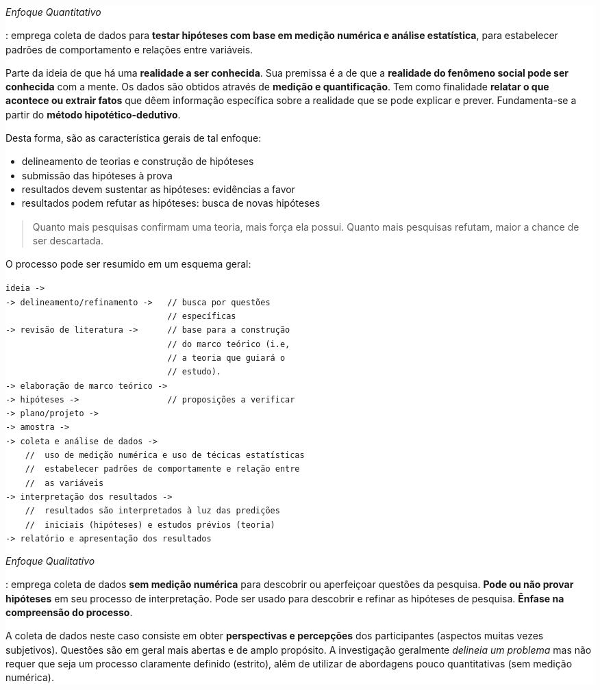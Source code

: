 
*Enfoque Quantitativo*

:   emprega coleta de dados para **testar hipóteses com base em medição numérica e análise estatística**, para estabelecer padrões de comportamento e relações entre variáveis.

Parte da ideia de que há uma **realidade a ser conhecida**. Sua premissa é a de que a **realidade do fenômeno social pode ser conhecida** com a mente. Os dados são obtidos através de **medição e quantificação**. Tem como finalidade **relatar o que acontece ou extrair fatos** que dêem informação específica sobre a realidade que se pode explicar e prever. Fundamenta-se a partir do **método hipotético-dedutivo**.

Desta forma, são as característica gerais de tal enfoque:

- delineamento de teorias e construção de hipóteses
- submissão das hipóteses à prova
- resultados devem sustentar as hipóteses: evidências a favor
- resultados podem refutar as hipóteses: busca de novas hipóteses

> Quanto mais pesquisas confirmam uma teoria, mais força ela possui. Quanto mais pesquisas refutam, maior a chance de ser descartada.

O processo pode ser resumido em um esquema geral:
```
ideia ->
-> delineamento/refinamento ->   // busca por questões
                                 // específicas
-> revisão de literatura ->      // base para a construção
                                 // do marco teórico (i.e,
                                 // a teoria que guiará o
                                 // estudo).
-> elaboração de marco teórico ->
-> hipóteses ->                  // proposições a verificar
-> plano/projeto ->
-> amostra ->
-> coleta e análise de dados ->
    //  uso de medição numérica e uso de técicas estatísticas
    //  estabelecer padrões de comportamente e relação entre
    //  as variáveis
-> interpretação dos resultados ->
    //  resultados são interpretados à luz das predições
    //  iniciais (hipóteses) e estudos prévios (teoria)
-> relatório e apresentação dos resultados
```


*Enfoque Qualitativo*

:   emprega coleta de dados **sem medição numérica** para descobrir ou aperfeiçoar questões da pesquisa. **Pode ou não provar hipóteses** em seu processo de interpretação. Pode ser usado para descobrir e refinar as hipóteses de pesquisa. **Ênfase na compreensão do processo**.

A coleta de dados neste caso consiste em obter **perspectivas e percepções** dos participantes (aspectos muitas vezes subjetivos). Questões são em geral mais abertas e de amplo propósito. A investigação geralmente *delineia um problema* mas não requer que seja um processo claramente definido (estrito), além de utilizar de abordagens pouco quantitativas (sem medição numérica).
